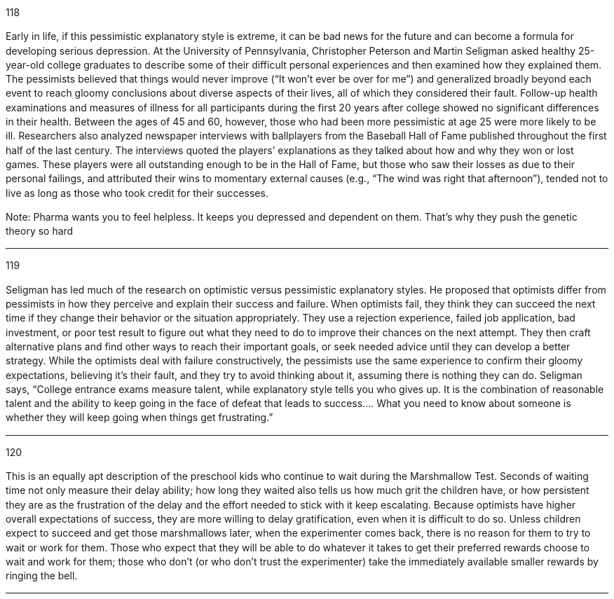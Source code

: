 118

Early in life, if this pessimistic explanatory style is extreme, it can be bad news for the future and can become a formula for developing serious depression. At the University of Pennsylvania, Christopher Peterson and Martin Seligman asked healthy 25-year-old college graduates to describe some of their difficult personal experiences and then examined how they explained them. The pessimists believed that things would never improve (“It won’t ever be over for me”) and generalized broadly beyond each event to reach gloomy conclusions about diverse aspects of their lives, all of which they considered their fault. Follow-up health examinations and measures of illness for all participants during the first 20 years after college showed no significant differences in their health. Between the ages of 45 and 60, however, those who had been more pessimistic at age 25 were more likely to be ill. Researchers also analyzed newspaper interviews with ballplayers from the Baseball Hall of Fame published throughout the first half of the last century. The interviews quoted the players’ explanations as they talked about how and why they won or lost games. These players were all outstanding enough to be in the Hall of Fame, but those who saw their losses as due to their personal failings, and attributed their wins to momentary external causes (e.g., “The wind was right that afternoon”), tended not to live as long as those who took credit for their successes.

Note: Pharma wants you to feel helpless. It keeps you depressed and dependent on them. That’s why they push the genetic theory so hard

___

119

Seligman has led much of the research on optimistic versus pessimistic explanatory styles. He proposed that optimists differ from pessimists in how they perceive and explain their success and failure. When optimists fail, they think they can succeed the next time if they change their behavior or the situation appropriately. They use a rejection experience, failed job application, bad investment, or poor test result to figure out what they need to do to improve their chances on the next attempt. They then craft alternative plans and find other ways to reach their important goals, or seek needed advice until they can develop a better strategy. While the optimists deal with failure constructively, the pessimists use the same experience to confirm their gloomy expectations, believing it’s their fault, and they try to avoid thinking about it, assuming there is nothing they can do. Seligman says, “College entrance exams measure talent, while explanatory style tells you who gives up. It is the combination of reasonable talent and the ability to keep going in the face of defeat that leads to success.… What you need to know about someone is whether they will keep going when things get frustrating.”

___

120

This is an equally apt description of the preschool kids who continue to wait during the Marshmallow Test. Seconds of waiting time not only measure their delay ability; how long they waited also tells us how much grit the children have, or how persistent they are as the frustration of the delay and the effort needed to stick with it keep escalating. Because optimists have higher overall expectations of success, they are more willing to delay gratification, even when it is difficult to do so. Unless children expect to succeed and get those marshmallows later, when the experimenter comes back, there is no reason for them to try to wait or work for them. Those who expect that they will be able to do whatever it takes to get their preferred rewards choose to wait and work for them; those who don’t (or who don’t trust the experimenter) take the immediately available smaller rewards by ringing the bell.

___
